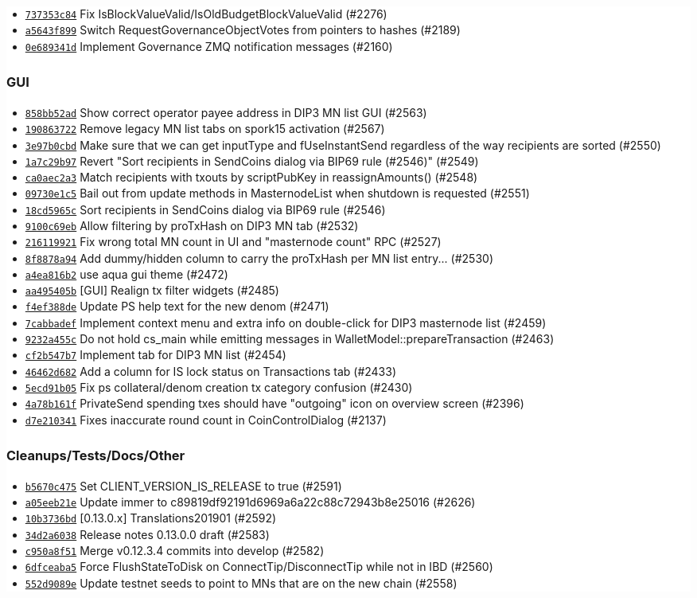 - [`737353c84`](https://github.com/bytzcurrency/bytz/commit/737353c84) Fix IsBlockValueValid/IsOldBudgetBlockValueValid (#2276)
- [`a5643f899`](https://github.com/bytzcurrency/bytz/commit/a5643f899) Switch RequestGovernanceObjectVotes from pointers to hashes (#2189)
- [`0e689341d`](https://github.com/bytzcurrency/bytz/commit/0e689341d) Implement Governance ZMQ notification messages (#2160)

### GUI
- [`858bb52ad`](https://github.com/bytzcurrency/bytz/commit/858bb52ad) Show correct operator payee address in DIP3 MN list GUI (#2563)
- [`190863722`](https://github.com/bytzcurrency/bytz/commit/190863722) Remove legacy MN list tabs on spork15 activation (#2567)
- [`3e97b0cbd`](https://github.com/bytzcurrency/bytz/commit/3e97b0cbd) Make sure that we can get inputType and fUseInstantSend regardless of the way recipients are sorted (#2550)
- [`1a7c29b97`](https://github.com/bytzcurrency/bytz/commit/1a7c29b97) Revert "Sort recipients in SendCoins dialog via BIP69 rule (#2546)" (#2549)
- [`ca0aec2a3`](https://github.com/bytzcurrency/bytz/commit/ca0aec2a3) Match recipients with txouts by scriptPubKey in reassignAmounts() (#2548)
- [`09730e1c5`](https://github.com/bytzcurrency/bytz/commit/09730e1c5) Bail out from update methods in MasternodeList when shutdown is requested (#2551)
- [`18cd5965c`](https://github.com/bytzcurrency/bytz/commit/18cd5965c) Sort recipients in SendCoins dialog via BIP69 rule (#2546)
- [`9100c69eb`](https://github.com/bytzcurrency/bytz/commit/9100c69eb) Allow filtering by proTxHash on DIP3 MN tab (#2532)
- [`216119921`](https://github.com/bytzcurrency/bytz/commit/216119921) Fix wrong total MN count in UI and "masternode count" RPC (#2527)
- [`8f8878a94`](https://github.com/bytzcurrency/bytz/commit/8f8878a94) Add dummy/hidden column to carry the proTxHash per MN list entry... (#2530)
- [`a4ea816b2`](https://github.com/bytzcurrency/bytz/commit/a4ea816b2) use aqua gui theme (#2472)
- [`aa495405b`](https://github.com/bytzcurrency/bytz/commit/aa495405b) [GUI] Realign tx filter widgets (#2485)
- [`f4ef388de`](https://github.com/bytzcurrency/bytz/commit/f4ef388de) Update PS help text for the new denom (#2471)
- [`7cabbadef`](https://github.com/bytzcurrency/bytz/commit/7cabbadef) Implement context menu and extra info on double-click for DIP3 masternode list (#2459)
- [`9232a455c`](https://github.com/bytzcurrency/bytz/commit/9232a455c) Do not hold cs_main while emitting messages in WalletModel::prepareTransaction (#2463)
- [`cf2b547b7`](https://github.com/bytzcurrency/bytz/commit/cf2b547b7) Implement tab for DIP3 MN list (#2454)
- [`46462d682`](https://github.com/bytzcurrency/bytz/commit/46462d682) Add a column for IS lock status on Transactions tab (#2433)
- [`5ecd91b05`](https://github.com/bytzcurrency/bytz/commit/5ecd91b05) Fix ps collateral/denom creation tx category confusion (#2430)
- [`4a78b161f`](https://github.com/bytzcurrency/bytz/commit/4a78b161f) PrivateSend spending txes should have "outgoing" icon on overview screen (#2396)
- [`d7e210341`](https://github.com/bytzcurrency/bytz/commit/d7e210341) Fixes inaccurate round count in CoinControlDialog (#2137)

### Cleanups/Tests/Docs/Other
- [`b5670c475`](https://github.com/bytzcurrency/bytz/commit/b5670c475) Set CLIENT_VERSION_IS_RELEASE to true (#2591)
- [`a05eeb21e`](https://github.com/bytzcurrency/bytz/commit/a05eeb21e) Update immer to c89819df92191d6969a6a22c88c72943b8e25016 (#2626)
- [`10b3736bd`](https://github.com/bytzcurrency/bytz/commit/10b3736bd) [0.13.0.x] Translations201901 (#2592)
- [`34d2a6038`](https://github.com/bytzcurrency/bytz/commit/34d2a6038) Release notes 0.13.0.0 draft (#2583)
- [`c950a8f51`](https://github.com/bytzcurrency/bytz/commit/c950a8f51) Merge v0.12.3.4 commits into develop (#2582)
- [`6dfceaba5`](https://github.com/bytzcurrency/bytz/commit/6dfceaba5) Force FlushStateToDisk on ConnectTip/DisconnectTip while not in IBD (#2560)
- [`552d9089e`](https://github.com/bytzcurrency/bytz/commit/552d9089e) Update testnet seeds to point to MNs that are on the new chain (#2558)